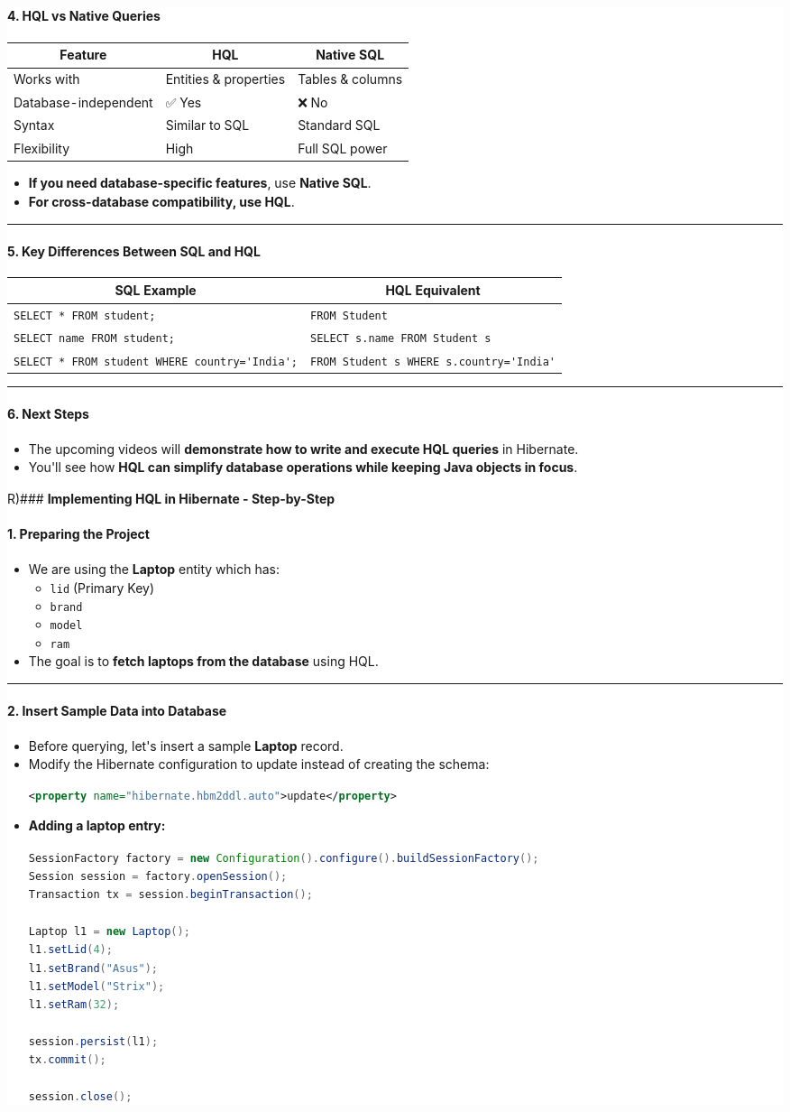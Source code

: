
#### **4. HQL vs Native Queries**
| Feature  | HQL  | Native SQL |
|----------|------|------------|
| Works with | Entities & properties | Tables & columns |
| Database-independent | ✅ Yes | ❌ No |
| Syntax | Similar to SQL | Standard SQL |
| Flexibility | High | Full SQL power |

- **If you need database-specific features**, use **Native SQL**.
- **For cross-database compatibility, use HQL**.

---

#### **5. Key Differences Between SQL and HQL**
| SQL Example | HQL Equivalent |
|------------|----------------|
| `SELECT * FROM student;` | `FROM Student` |
| `SELECT name FROM student;` | `SELECT s.name FROM Student s` |
| `SELECT * FROM student WHERE country='India';` | `FROM Student s WHERE s.country='India'` |

---

#### **6. Next Steps**
- The upcoming videos will **demonstrate how to write and execute HQL queries** in Hibernate.
- You'll see how **HQL can simplify database operations while keeping Java objects in focus**.

R)### **Implementing HQL in Hibernate - Step-by-Step**

#### **1. Preparing the Project**
- We are using the **Laptop** entity which has:
  - `lid` (Primary Key)
  - `brand`
  - `model`
  - `ram`
- The goal is to **fetch laptops from the database** using HQL.

---

#### **2. Insert Sample Data into Database**
- Before querying, let's insert a sample **Laptop** record.
- Modify the Hibernate configuration to update instead of creating the schema:
  ```xml
  <property name="hibernate.hbm2ddl.auto">update</property>
  ```
- **Adding a laptop entry:**
  ```java
  SessionFactory factory = new Configuration().configure().buildSessionFactory();
  Session session = factory.openSession();
  Transaction tx = session.beginTransaction();

  Laptop l1 = new Laptop();
  l1.setLid(4);
  l1.setBrand("Asus");
  l1.setModel("Strix");
  l1.setRam(32);

  session.persist(l1);
  tx.commit();

  session.close();
  ```